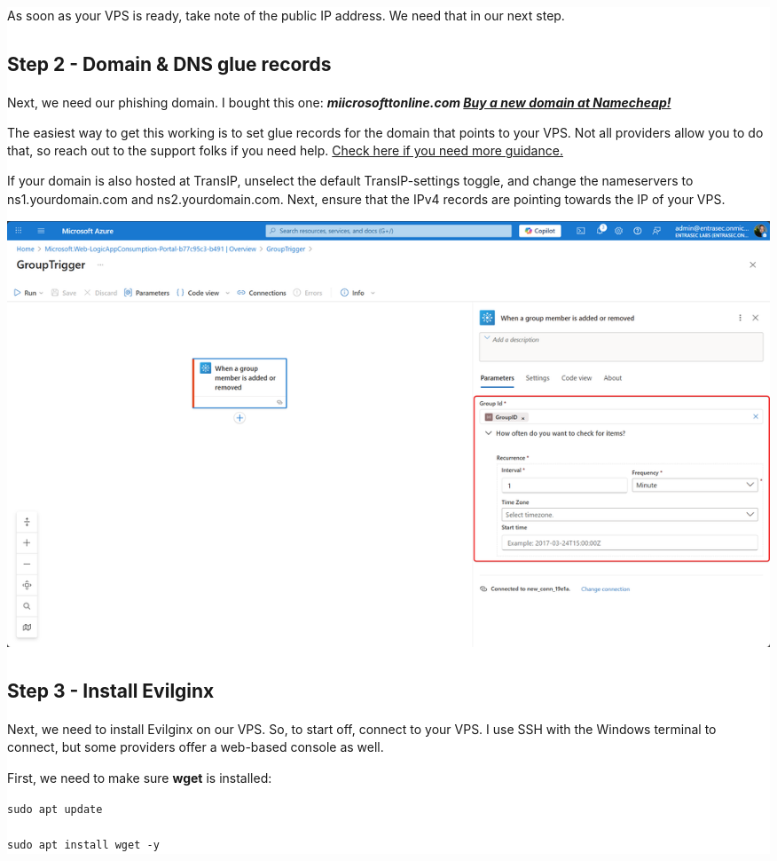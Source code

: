 As soon as your VPS is ready, take note of the public IP address. We need that in our next step.

## Step 2 - Domain & DNS glue records

Next, we need our phishing domain. I bought this one: **_miicrosofttonline.com [Buy a new domain at Namecheap!](https://namecheap.pxf.io/k0XDAz)_**

The easiest way to get this working is to set glue records for the domain that points to your VPS. Not all providers allow you to do that, so reach out to the support folks if you need help. [Check here if you need more guidance.](https://github.com/kgretzky/evilginx2#getting-started)

If your domain is also hosted at TransIP, unselect the default TransIP-settings toggle, and change the nameservers to ns1.yourdomain.com and ns2.yourdomain.com. Next, ensure that the IPv4 records are pointing towards the IP of your VPS.  

![](/assets/images/image-27.png)

## Step 3 - Install Evilginx

Next, we need to install Evilginx on our VPS. So, to start off, connect to your VPS. I use SSH with the Windows terminal to connect, but some providers offer a web-based console as well.

First, we need to make sure **wget** is installed:

```
sudo apt update 

sudo apt install wget -y
```
